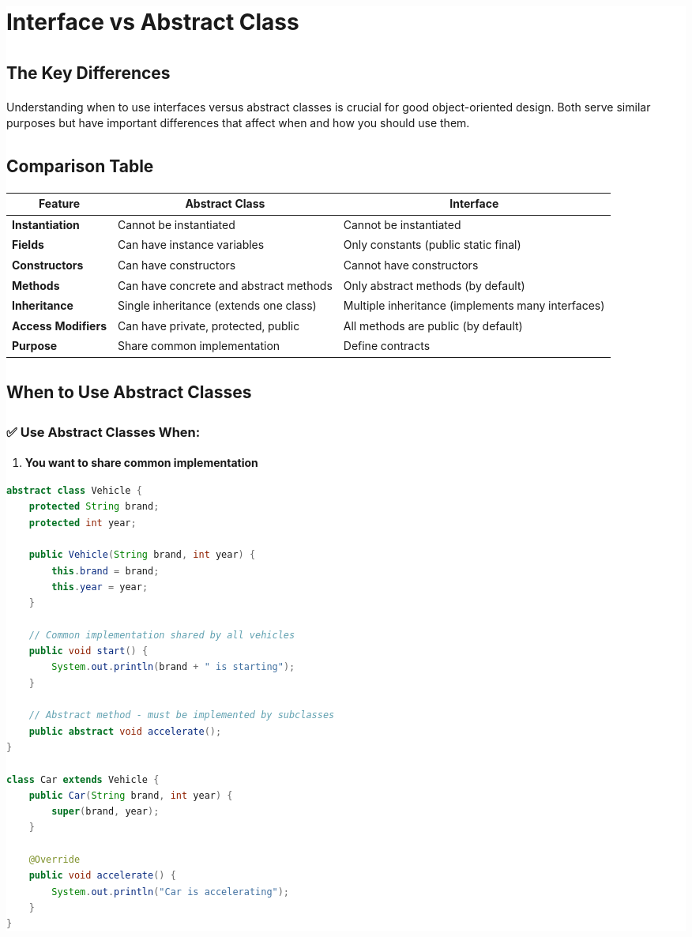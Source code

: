 # Interface vs Abstract Class

## The Key Differences

Understanding when to use interfaces versus abstract classes is crucial for good object-oriented design. Both serve similar purposes but have important differences that affect when and how you should use them.

## Comparison Table

| Feature | Abstract Class | Interface |
|---------|----------------|-----------|
| **Instantiation** | Cannot be instantiated | Cannot be instantiated |
| **Fields** | Can have instance variables | Only constants (public static final) |
| **Constructors** | Can have constructors | Cannot have constructors |
| **Methods** | Can have concrete and abstract methods | Only abstract methods (by default) |
| **Inheritance** | Single inheritance (extends one class) | Multiple inheritance (implements many interfaces) |
| **Access Modifiers** | Can have private, protected, public | All methods are public (by default) |
| **Purpose** | Share common implementation | Define contracts |

## When to Use Abstract Classes

### ✅ Use Abstract Classes When:

1. **You want to share common implementation**
```java
abstract class Vehicle {
    protected String brand;
    protected int year;
    
    public Vehicle(String brand, int year) {
        this.brand = brand;
        this.year = year;
    }
    
    // Common implementation shared by all vehicles
    public void start() {
        System.out.println(brand + " is starting");
    }
    
    // Abstract method - must be implemented by subclasses
    public abstract void accelerate();
}

class Car extends Vehicle {
    public Car(String brand, int year) {
        super(brand, year);
    }
    
    @Override
    public void accelerate() {
        System.out.println("Car is accelerating");
    }
}
```
